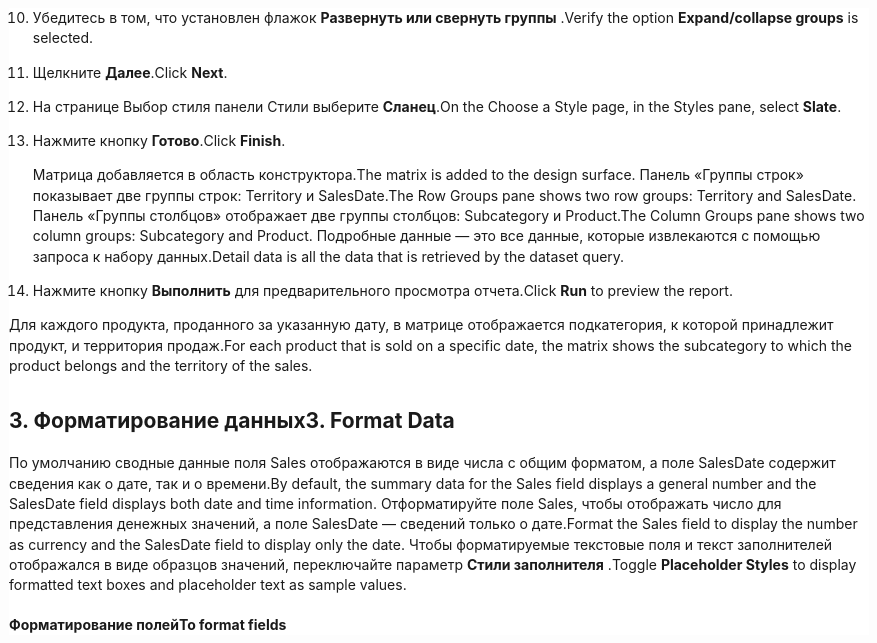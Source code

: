 10. <span data-ttu-id="30ac0-166">Убедитесь в том, что установлен флажок **Развернуть или свернуть группы** .</span><span class="sxs-lookup"><span data-stu-id="30ac0-166">Verify the option **Expand/collapse groups** is selected.</span></span>  
  
11. <span data-ttu-id="30ac0-167">Щелкните **Далее**.</span><span class="sxs-lookup"><span data-stu-id="30ac0-167">Click **Next**.</span></span>  
  
12. <span data-ttu-id="30ac0-168">На странице Выбор стиля панели Стили выберите **Сланец**.</span><span class="sxs-lookup"><span data-stu-id="30ac0-168">On the Choose a Style page, in the Styles pane, select **Slate**.</span></span>  
  
13. <span data-ttu-id="30ac0-169">Нажмите кнопку **Готово**.</span><span class="sxs-lookup"><span data-stu-id="30ac0-169">Click **Finish**.</span></span>  
  
     <span data-ttu-id="30ac0-170">Матрица добавляется в область конструктора.</span><span class="sxs-lookup"><span data-stu-id="30ac0-170">The matrix is added to the design surface.</span></span> <span data-ttu-id="30ac0-171">Панель «Группы строк» показывает две группы строк: Territory и SalesDate.</span><span class="sxs-lookup"><span data-stu-id="30ac0-171">The Row Groups pane shows two row groups: Territory and SalesDate.</span></span> <span data-ttu-id="30ac0-172">Панель «Группы столбцов» отображает две группы столбцов: Subcategory и Product.</span><span class="sxs-lookup"><span data-stu-id="30ac0-172">The Column Groups pane shows two column groups: Subcategory and Product.</span></span> <span data-ttu-id="30ac0-173">Подробные данные — это все данные, которые извлекаются с помощью запроса к набору данных.</span><span class="sxs-lookup"><span data-stu-id="30ac0-173">Detail data is all the data that is retrieved by the dataset query.</span></span>  
  
14. <span data-ttu-id="30ac0-174">Нажмите кнопку **Выполнить** для предварительного просмотра отчета.</span><span class="sxs-lookup"><span data-stu-id="30ac0-174">Click **Run** to preview the report.</span></span>  
  
 <span data-ttu-id="30ac0-175">Для каждого продукта, проданного за указанную дату, в матрице отображается подкатегория, к которой принадлежит продукт, и территория продаж.</span><span class="sxs-lookup"><span data-stu-id="30ac0-175">For each product that is sold on a specific date, the matrix shows the subcategory to which the product belongs and the territory of the sales.</span></span>  
  
##  <a name="3-format-data"></a><a name="FormatData"></a><span data-ttu-id="30ac0-176">3. Форматирование данных</span><span class="sxs-lookup"><span data-stu-id="30ac0-176">3. Format Data</span></span>  
 <span data-ttu-id="30ac0-177">По умолчанию сводные данные поля Sales отображаются в виде числа с общим форматом, а поле SalesDate содержит сведения как о дате, так и о времени.</span><span class="sxs-lookup"><span data-stu-id="30ac0-177">By default, the summary data for the Sales field displays a general number and the SalesDate field displays both date and time information.</span></span> <span data-ttu-id="30ac0-178">Отформатируйте поле Sales, чтобы отображать число для представления денежных значений, а поле SalesDate — сведений только о дате.</span><span class="sxs-lookup"><span data-stu-id="30ac0-178">Format the Sales field to display the number as currency and the SalesDate field to display only the date.</span></span> <span data-ttu-id="30ac0-179">Чтобы форматируемые текстовые поля и текст заполнителей отображался в виде образцов значений, переключайте параметр **Стили заполнителя** .</span><span class="sxs-lookup"><span data-stu-id="30ac0-179">Toggle **Placeholder Styles** to display formatted text boxes and placeholder text as sample values.</span></span>  
  
#### <a name="to-format-fields"></a><span data-ttu-id="30ac0-180">Форматирование полей</span><span class="sxs-lookup"><span data-stu-id="30ac0-180">To format fields</span></span>  
  